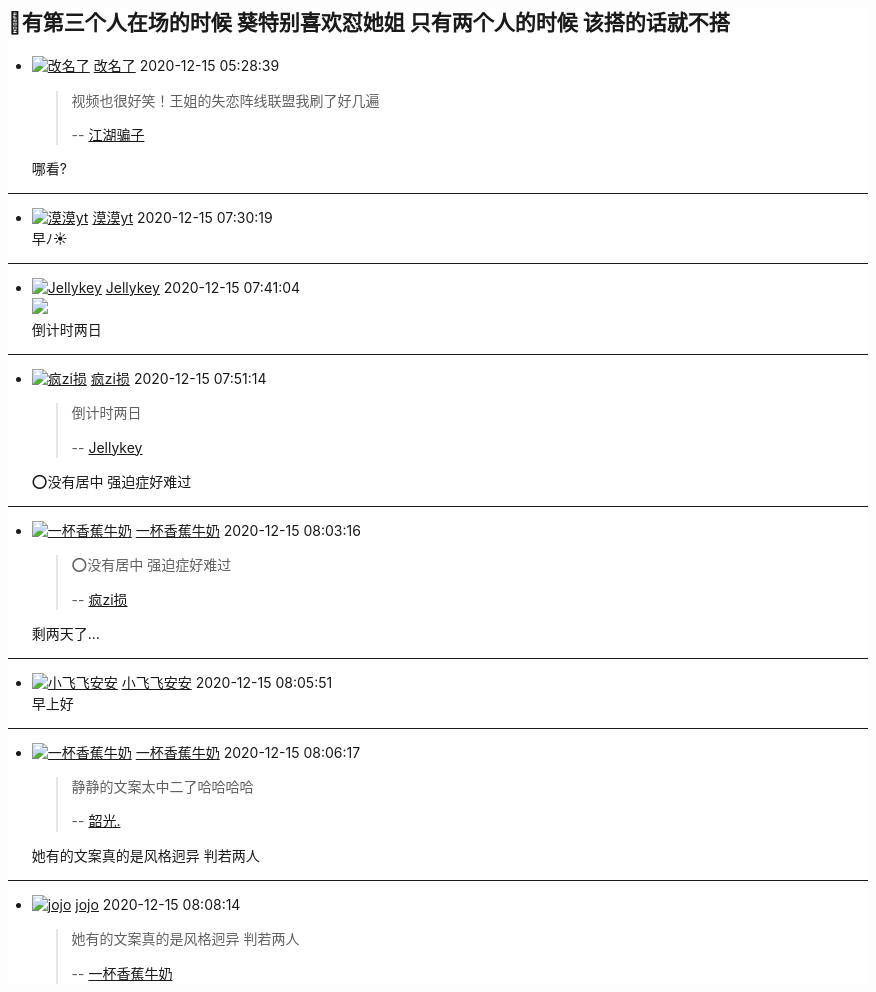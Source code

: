   🤝有第三个人在场的时候 葵特别喜欢怼她姐 只有两个人的时候 该搭的话就不搭  
---
* [![改名了](../../image/icon/u192157351-3.jpg)](https://www.douban.com/people/192157351/)    [改名了](https://www.douban.com/people/192157351/)    2020-12-15 05:28:39  
  >视频也很好笑！王姐的失恋阵线联盟我刷了好几遍  
  >
  >-- [江湖骗子](https://www.douban.com/people/216744860/)  
  
  哪看?  
---
* [![漠漠yt](../../image/icon/u223048792-1.jpg)](https://www.douban.com/people/223048792/)    [漠漠yt](https://www.douban.com/people/223048792/)    2020-12-15 07:30:19  
  早ﾉ☀  
---
* [![Jellykey](../../image/icon/u227281208-18.jpg)](https://www.douban.com/people/227281208/)    [Jellykey](https://www.douban.com/people/227281208/)    2020-12-15 07:41:04  
  ![](../../image/richtext/p45481406.jpg)  
  倒计时两日  
---
* [![疯zi损](../../image/icon/u224780391-1.jpg)](https://www.douban.com/people/224780391/)    [疯zi损](https://www.douban.com/people/224780391/)    2020-12-15 07:51:14  
  >倒计时两日  
  >
  >-- [Jellykey](https://www.douban.com/people/227281208/)  
  
  ⭕没有居中 强迫症好难过  
---
* [![一杯香蕉牛奶](../../image/icon/u145961264-6.jpg)](https://www.douban.com/people/145961264/)    [一杯香蕉牛奶](https://www.douban.com/people/145961264/)    2020-12-15 08:03:16  
  >⭕没有居中 强迫症好难过  
  >
  >-- [疯zi损](https://www.douban.com/people/224780391/)  
  
  剩两天了...  
---
* [![小飞飞安安](../../image/icon/u221700974-1.jpg)](https://www.douban.com/people/221700974/)    [小飞飞安安](https://www.douban.com/people/221700974/)    2020-12-15 08:05:51  
  早上好  
---
* [![一杯香蕉牛奶](../../image/icon/u145961264-6.jpg)](https://www.douban.com/people/145961264/)    [一杯香蕉牛奶](https://www.douban.com/people/145961264/)    2020-12-15 08:06:17  
  >静静的文案太中二了哈哈哈哈  
  >
  >-- [韶光.](https://www.douban.com/people/144946423/)  
  
  她有的文案真的是风格迥异 判若两人  
---
* [![jojo](../../image/icon/user_normal.jpg)](https://www.douban.com/people/169291539/)    [jojo](https://www.douban.com/people/169291539/)    2020-12-15 08:08:14  
  >她有的文案真的是风格迥异 判若两人  
  >
  >-- [一杯香蕉牛奶](https://www.douban.com/people/145961264/)  
  
